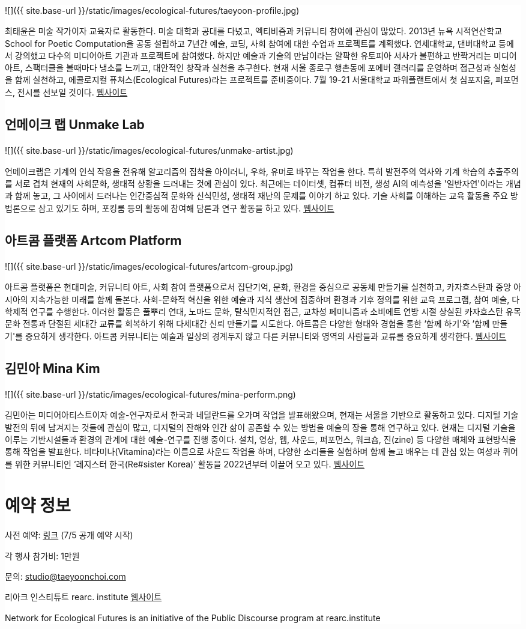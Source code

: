 
![]({{ site.base-url }}/static/images/ecological-futures/taeyoon-profile.jpg)

최태윤은 미술 작가이자 교육자로 활동한다. 미술 대학과 공대를 다녔고, 엑티비즘과 커뮤니티 참여에 관심이 많았다. 2013년 뉴욕 시적연산학교 School for Poetic Computation을 공동 설립하고 7년간 예술, 코딩, 사회 참여에 대한 수업과 프로젝트를 계획했다. 연세대학교, 댄버대학교 등에서 강의했고 다수의 미디어아트 기관과 프로젝트에 참여했다. 하지만 예술과 기술의 만남이라는 얄팍한 유토피아 서사가 불편하고 반짝거리는 미디어아트, 스팩터클을 볼때마다 냉소를 느끼고, 대안적인 창작과 실천을 추구한다. 현재 서울 종로구 행촌동에 포에버 갤러리를 운영하며 접근성과 실험성을 함께 실천하고, 에콜로지컬 퓨쳐스(Ecological Futures)라는 프로젝트를 준비중이다. 7월 19-21 서울대학교 파워플랜트에서 첫 심포지움, 퍼포먼스, 전시를 선보일 것이다. [웹사이트](https://taeyoonchoi.com)

## 언메이크 랩 Unmake Lab


![]({{ site.base-url }}/static/images/ecological-futures/unmake-artist.jpg)

언메이크랩은 기계의 인식 작용을 전유해 알고리즘의 집착을 아이러니, 우화, 유머로 바꾸는 작업을 한다. 특히 발전주의 역사와 기계 학습의 추출주의를 서로 겹쳐 현재의 사회문화, 생태적 상황을 드러내는 것에 관심이 있다. 최근에는 데이터셋, 컴퓨터 비전, 생성 AI의 예측성을 '일반자연'이라는 개념과 함께 놓고, 그 사이에서 드러나는 인간중심적 문화와 신식민성, 생태적 재난의 문제를 이야기 하고 있다. 기술 사회를 이해하는 교육 활동을 주요 방법론으로 삼고 있기도 하며, 포킹룸 등의 활동에 참여해 담론과 연구 활동을 하고 있다. [웹사이트](https://en.unmakelab.org/) 

## 아트콤 플랫폼 Artcom Platform 



![]({{ site.base-url }}/static/images/ecological-futures/artcom-group.jpg)

아트콤 플랫폼은 현대미술, 커뮤니티 아트, 사회 참여 플랫폼으로서 집단기억, 문화, 환경을 중심으로 공동체 만들기를 실천하고, 카자흐스탄과 중앙 아시아의 지속가능한 미래를 함께 돌본다. 사회-문화적 혁신을 위한 예술과 지식 생산에 집중하며 환경과 기후 정의를 위한 교육 프로그램, 참여 예술, 다학제적 연구를 수행한다. 이러한 활동은 풀뿌리 연대, 노마드 문화, 탈식민지적인 접근, 교차성 페미니즘과 소비에트 연방 시절 상실된 카자흐스탄  유목 문화 전통과 단절된 세대간 교류를 회복하기 위해 다세대간 신뢰 만들기를 시도한다. 아트콤은 다양한 형태와 경험을 통한 ‘함께 하기'와 ‘함께 만들기'를 중요하게 생각한다. 아트콤 커뮤니티는 예술과 일상의 경계두지 않고 다른 커뮤니티와 영역의 사람들과 교류를 중요하게 생각한다. [웹사이트](https://artcomplatform.com/) 

## 김민아 Mina Kim 

![]({{ site.base-url }}/static/images/ecological-futures/mina-perform.png)

김민아는 미디어아티스트이자 예술-연구자로서 한국과 네덜란드를 오가며 작업을 발표해왔으며, 현재는 서울을 기반으로 활동하고 있다. 디지털 기술 발전의 뒤에 남겨지는 것들에 관심이 많고, 디지털의 잔해와 인간 삶이 공존할 수 있는 방법을 예술의 장을 통해 연구하고 있다. 현재는 디지털 기술을 이루는 기반시설들과 환경의 관계에 대한 예술-연구를 진행 중이다. 설치, 영상, 웹, 사운드, 퍼포먼스, 워크숍, 진(zine) 등 다양한 매체와 표현방식을 통해 작업을 발표한다. 비타미나(Vitamina)라는 이름으로 사운드 작업을 하며, 다양한 소리들을 실험하며 함께 놀고 배우는 데 관심 있는 여성과 퀴어를 위한 커뮤니티인 ‘레지스터 한국(Re#sister Korea)’ 활동을 2022년부터 이끌어 오고 있다. [웹사이트](https://mina-vitamina.net/)
 

# 예약 정보 

사전 예약: [링크](https://docs.google.com/forms/d/e/1FAIpQLSfhWf7Sq2v3GzJYDpeZpdrWXMl5gsxUsflOU9t2UCsQ0_55Jg/viewform) (7/5 공개 예약 시작)

각 행사 참가비: 1만원 


문의: studio@taeyoonchoi.com 

리아크 인스티튜트 rearc. institute [웹사이트](https://www.rearc.institute/)

Network for Ecological Futures is an initiative of the Public Discourse program at rearc.institute 

 
